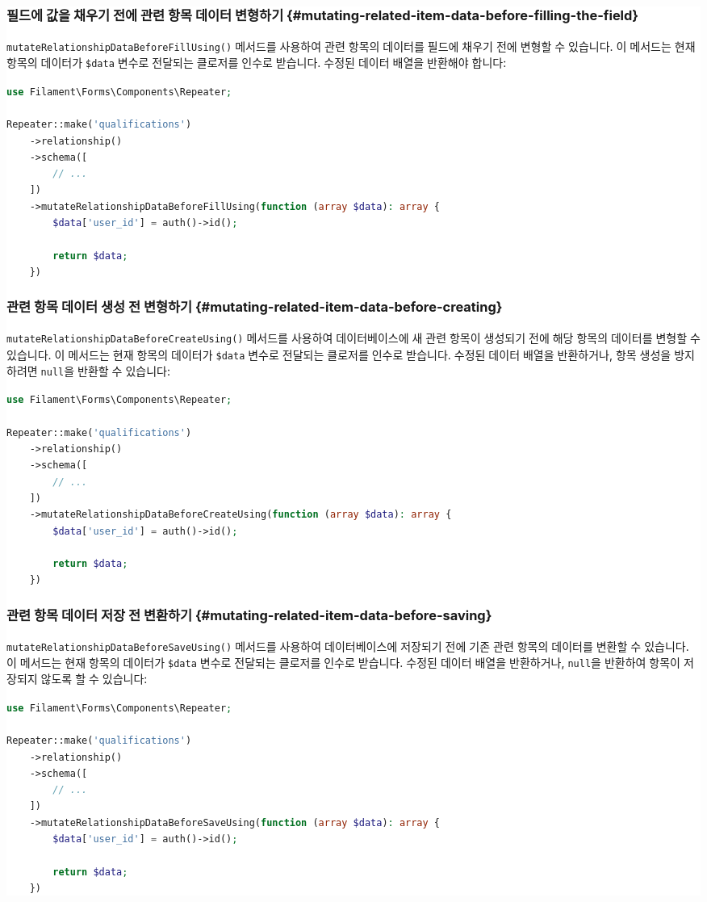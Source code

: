 ### 필드에 값을 채우기 전에 관련 항목 데이터 변형하기 {#mutating-related-item-data-before-filling-the-field}

`mutateRelationshipDataBeforeFillUsing()` 메서드를 사용하여 관련 항목의 데이터를 필드에 채우기 전에 변형할 수 있습니다. 이 메서드는 현재 항목의 데이터가 `$data` 변수로 전달되는 클로저를 인수로 받습니다. 수정된 데이터 배열을 반환해야 합니다:

```php
use Filament\Forms\Components\Repeater;

Repeater::make('qualifications')
    ->relationship()
    ->schema([
        // ...
    ])
    ->mutateRelationshipDataBeforeFillUsing(function (array $data): array {
        $data['user_id'] = auth()->id();

        return $data;
    })
```

### 관련 항목 데이터 생성 전 변형하기 {#mutating-related-item-data-before-creating}

`mutateRelationshipDataBeforeCreateUsing()` 메서드를 사용하여 데이터베이스에 새 관련 항목이 생성되기 전에 해당 항목의 데이터를 변형할 수 있습니다. 이 메서드는 현재 항목의 데이터가 `$data` 변수로 전달되는 클로저를 인수로 받습니다. 수정된 데이터 배열을 반환하거나, 항목 생성을 방지하려면 `null`을 반환할 수 있습니다:

```php
use Filament\Forms\Components\Repeater;

Repeater::make('qualifications')
    ->relationship()
    ->schema([
        // ...
    ])
    ->mutateRelationshipDataBeforeCreateUsing(function (array $data): array {
        $data['user_id'] = auth()->id();

        return $data;
    })
```

### 관련 항목 데이터 저장 전 변환하기 {#mutating-related-item-data-before-saving}

`mutateRelationshipDataBeforeSaveUsing()` 메서드를 사용하여 데이터베이스에 저장되기 전에 기존 관련 항목의 데이터를 변환할 수 있습니다. 이 메서드는 현재 항목의 데이터가 `$data` 변수로 전달되는 클로저를 인수로 받습니다. 수정된 데이터 배열을 반환하거나, `null`을 반환하여 항목이 저장되지 않도록 할 수 있습니다:

```php
use Filament\Forms\Components\Repeater;

Repeater::make('qualifications')
    ->relationship()
    ->schema([
        // ...
    ])
    ->mutateRelationshipDataBeforeSaveUsing(function (array $data): array {
        $data['user_id'] = auth()->id();

        return $data;
    })
```

